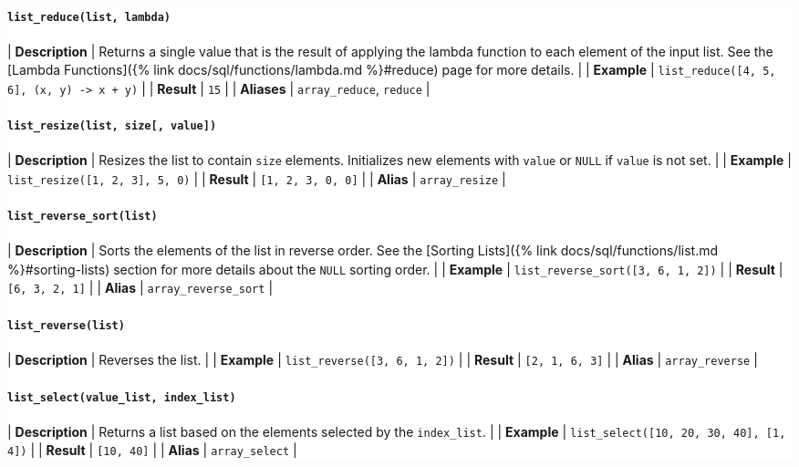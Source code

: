 #### `list_reduce(list, lambda)`

<div class="nostroke_table"></div>

| **Description** | Returns a single value that is the result of applying the lambda function to each element of the input list. See the [Lambda Functions]({% link docs/sql/functions/lambda.md %}#reduce) page for more details. |
| **Example** | `list_reduce([4, 5, 6], (x, y) -> x + y)` |
| **Result** | `15` |
| **Aliases** | `array_reduce`, `reduce` |

#### `list_resize(list, size[, value])`

<div class="nostroke_table"></div>

| **Description** | Resizes the list to contain `size` elements. Initializes new elements with `value` or `NULL` if `value` is not set. |
| **Example** | `list_resize([1, 2, 3], 5, 0)` |
| **Result** | `[1, 2, 3, 0, 0]` |
| **Alias** | `array_resize` |

#### `list_reverse_sort(list)`

<div class="nostroke_table"></div>

| **Description** | Sorts the elements of the list in reverse order. See the [Sorting Lists]({% link docs/sql/functions/list.md %}#sorting-lists) section for more details about the `NULL` sorting order. |
| **Example** | `list_reverse_sort([3, 6, 1, 2])` |
| **Result** | `[6, 3, 2, 1]` |
| **Alias** | `array_reverse_sort` |

#### `list_reverse(list)`

<div class="nostroke_table"></div>

| **Description** | Reverses the list. |
| **Example** | `list_reverse([3, 6, 1, 2])` |
| **Result** | `[2, 1, 6, 3]` |
| **Alias** | `array_reverse` |

#### `list_select(value_list, index_list)`

<div class="nostroke_table"></div>

| **Description** | Returns a list based on the elements selected by the `index_list`. |
| **Example** | `list_select([10, 20, 30, 40], [1, 4])` |
| **Result** | `[10, 40]` |
| **Alias** | `array_select` |
